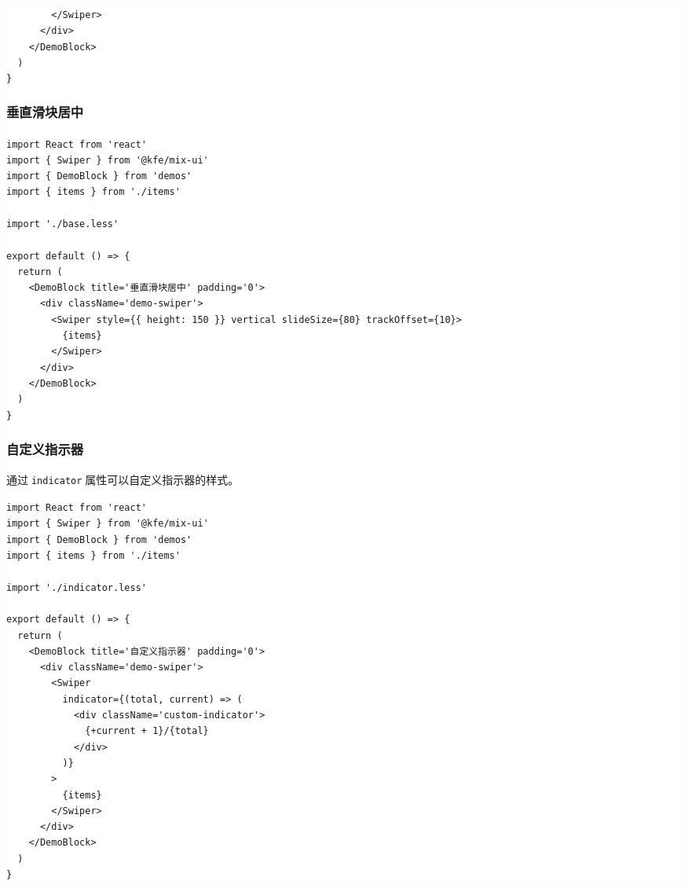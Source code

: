```tsx
        </Swiper>
      </div>
    </DemoBlock>
  )
}
```

### 垂直滑块居中

```tsx
import React from 'react'
import { Swiper } from '@kfe/mix-ui'
import { DemoBlock } from 'demos'
import { items } from './items'

import './base.less'

export default () => {
  return (
    <DemoBlock title='垂直滑块居中' padding='0'>
      <div className='demo-swiper'>
        <Swiper style={{ height: 150 }} vertical slideSize={80} trackOffset={10}>
          {items}
        </Swiper>
      </div>
    </DemoBlock>
  )
}
```

### 自定义指示器

通过 `indicator` 属性可以自定义指示器的样式。

```tsx
import React from 'react'
import { Swiper } from '@kfe/mix-ui'
import { DemoBlock } from 'demos'
import { items } from './items'

import './indicator.less'

export default () => {
  return (
    <DemoBlock title='自定义指示器' padding='0'>
      <div className='demo-swiper'>
        <Swiper
          indicator={(total, current) => (
            <div className='custom-indicator'>
              {+current + 1}/{total}
            </div>
          )}
        >
          {items}
        </Swiper>
      </div>
    </DemoBlock>
  )
}
```
